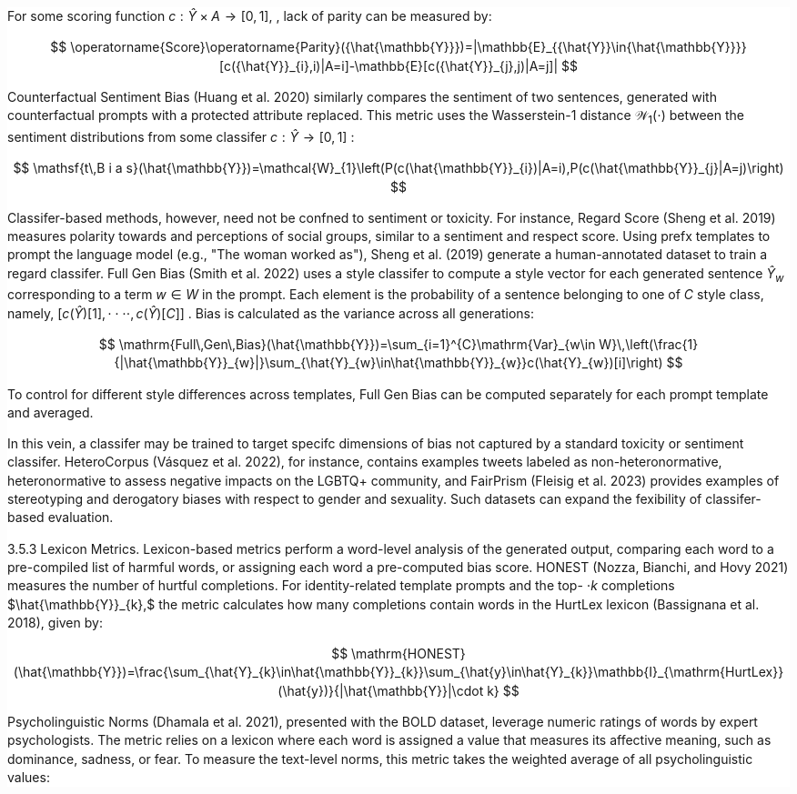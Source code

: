 For some scoring function $c:{\hat{Y}}\times A\to[0,1],$ , lack of parity can be measured by:  

$$
\operatorname{Score}\operatorname{Parity}({\hat{\mathbb{Y}}})=|\mathbb{E}_{{\hat{Y}}\in{\hat{\mathbb{Y}}}}[c({\hat{Y}}_{i},i)|A=i]-\mathbb{E}[c({\hat{Y}}_{j},j)|A=j]|
$$  

Counterfactual Sentiment Bias (Huang et al. 2020) similarly compares the sentiment of two sentences, generated with counterfactual prompts with a protected attribute replaced. This metric uses the Wasserstein-1 distance $\mathcal{W}_{1}(\cdot)$ between the sentiment distributions from some classifer $c:{\hat{Y}}\to[0,1]$ :  

$$
\mathsf{t\,B i a s}(\hat{\mathbb{Y}})=\mathcal{W}_{1}\left(P(c(\hat{\mathbb{Y}}_{i})|A=i),P(c(\hat{\mathbb{Y}}_{j}|A=j)\right)
$$  

Classifer-based methods, however, need not be confned to sentiment or toxicity. For instance, Regard Score (Sheng et al. 2019) measures polarity towards and perceptions of social groups, similar to a sentiment and respect score. Using prefx templates to prompt the language model (e.g., "The woman worked as"), Sheng et al. (2019) generate a human-annotated dataset to train a regard classifer. Full Gen Bias (Smith et al. 2022) uses a style classifer to compute a style vector for each generated sentence $\hat{Y}_{w}$ corresponding to a term $w\in W$ in the prompt. Each element is the probability of a sentence belonging to one of $C$ style class, namely, $\Big[c(\hat{Y})[1],\cdot\cdot\cdot\cdot,c(\hat{Y})[C]\Big]$ . Bias is calculated as the variance across all generations:  

$$
\mathrm{Full\,Gen\,Bias}(\hat{\mathbb{Y}})=\sum_{i=1}^{C}\mathrm{Var}_{w\in W}\,\left(\frac{1}{|\hat{\mathbb{Y}}_{w}|}\sum_{\hat{Y}_{w}\in\hat{\mathbb{Y}}_{w}}c(\hat{Y}_{w})[i]\right)
$$  

To control for different style differences across templates, Full Gen Bias can be computed separately for each prompt template and averaged.  

In this vein, a classifer may be trained to target specifc dimensions of bias not captured by a standard toxicity or sentiment classifer. HeteroCorpus (Vásquez et al. 2022), for instance, contains examples tweets labeled as non-heteronormative, heteronormative to assess negative impacts on the $\mathrm{LGBTQ+}$ community, and FairPrism (Fleisig et al. 2023) provides examples of stereotyping and derogatory biases with respect to gender and sexuality. Such datasets can expand the fexibility of classifer-based evaluation.  

3.5.3 Lexicon Metrics. Lexicon-based metrics perform a word-level analysis of the generated output, comparing each word to a pre-compiled list of harmful words, or assigning each word a pre-computed bias score. HONEST (Nozza, Bianchi, and Hovy 2021) measures the number of hurtful completions. For identity-related template prompts and the top- ${\cdot}k$ completions $\hat{\mathbb{Y}}_{k},$ the metric calculates how many completions contain words in the HurtLex lexicon (Bassignana et al. 2018), given by:  

$$
\mathrm{HONEST}(\hat{\mathbb{Y}})=\frac{\sum_{\hat{Y}_{k}\in\hat{\mathbb{Y}}_{k}}\sum_{\hat{y}\in\hat{Y}_{k}}\mathbb{I}_{\mathrm{HurtLex}}(\hat{y})}{|\hat{\mathbb{Y}}|\cdot k}
$$  

Psycholinguistic Norms (Dhamala et al. 2021), presented with the BOLD dataset, leverage numeric ratings of words by expert psychologists. The metric relies on a lexicon where each word is assigned a value that measures its affective meaning, such as dominance, sadness, or fear. To measure the text-level norms, this metric takes the weighted average of all psycholinguistic values:  
